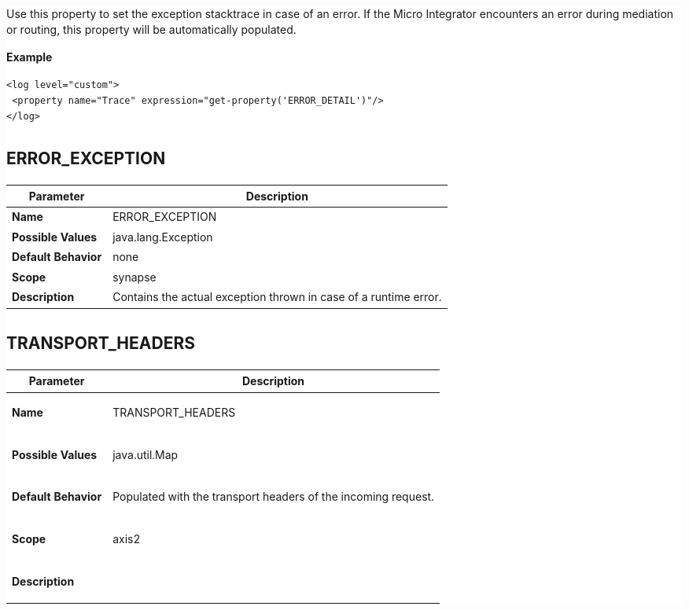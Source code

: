 <td><p>Use this property to set the exception stacktrace in case of an error. If the Micro Integrator encounters an error during mediation or routing, this property will be automatically populated.</p></td>
</tr>
<tr class="even">
<td><p><strong>Example</strong></p></td>
<td><div class="content-wrapper">
<div class="code panel pdl" style="border-width: 1px;">
<div class="codeContent panelContent pdl">
<div class="sourceCode" id="cb1" data-syntaxhighlighter-params="brush: java; gutter: false; theme: Confluence" data-theme="Confluence" style="brush: java; gutter: false; theme: Confluence"><pre class="sourceCode java"><code class="sourceCode java"><span id="cb1-1"><a href="#cb1-1"></a>&lt;log level=<span class="st">&quot;custom&quot;</span>&gt;</span>
<span id="cb1-2"><a href="#cb1-2"></a> &lt;property name=<span class="st">&quot;Trace&quot;</span> expression=<span class="st">&quot;get-property(&#39;ERROR_DETAIL&#39;)&quot;</span>/&gt;</span>
<span id="cb1-3"><a href="#cb1-3"></a>&lt;/log&gt;</span></code></pre></div>
</div>
</div>
</div></td>
</tr>
</tbody>
</table>

## ERROR_EXCEPTION

| Parameter            |       Description                                                |
|----------------------|------------------------------------------------------------------|
| **Name**             | ERROR\_EXCEPTION                                                 |
| **Possible Values**  | java.lang.Exception                                              |
| **Default Behavior** | none                                                             |
| **Scope**            | synapse                                                          |
| **Description**      | Contains the actual exception thrown in case of a runtime error. |

## TRANSPORT_HEADERS

<table>
	<tr>
		<th>Parameter</th>
		<th>Description</th>
	</tr>
<tbody>
<tr class="odd">
<td><p><strong>Name</strong></p></td>
<td><p>TRANSPORT_HEADERS</p></td>
</tr>
<tr class="even">
<td><p><strong>Possible Values</strong></p></td>
<td><p>java.util.Map</p></td>
</tr>
<tr class="odd">
<td><p><strong>Default Behavior</strong></p></td>
<td><p>Populated with the transport headers of the incoming request.</p></td>
</tr>
<tr class="even">
<td><p><strong>Scope</strong></p></td>
<td><p>axis2</p></td>
</tr>
<tr class="odd">
<td><p><strong>Description</strong></p></td>